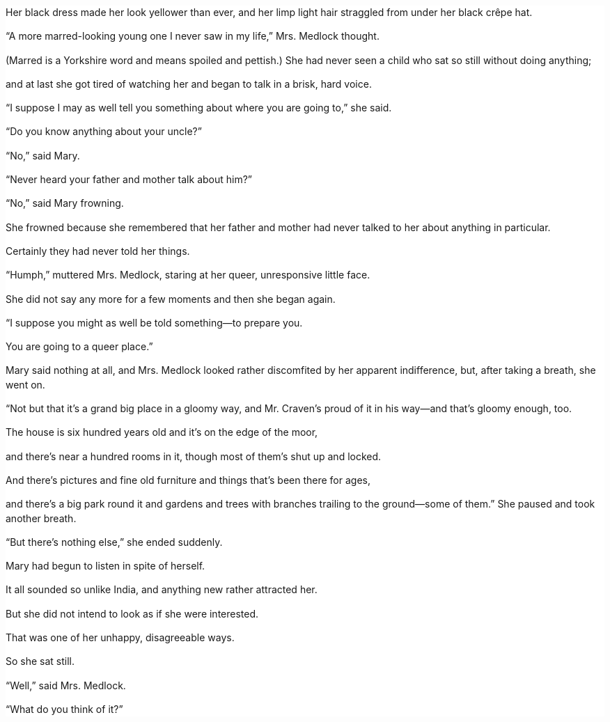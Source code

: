 Her black dress made her look yellower than ever, and her limp light hair straggled from under her black crêpe hat.

“A more marred-looking young one I never saw in my life,” Mrs. Medlock thought.

(Marred is a Yorkshire word and means spoiled and pettish.) She had never seen a child who sat so still without doing anything;

and at last she got tired of watching her and began to talk in a brisk, hard voice.

“I suppose I may as well tell you something about where you are going to,” she said.

“Do you know anything about your uncle?”

“No,” said Mary.

“Never heard your father and mother talk about him?”

“No,” said Mary frowning.

She frowned because she remembered that her father and mother had never talked to her about anything in particular.

Certainly they had never told her things.

“Humph,” muttered Mrs. Medlock, staring at her queer, unresponsive little face.

She did not say any more for a few moments and then she began again.

“I suppose you might as well be told something—to prepare you.

You are going to a queer place.”

Mary said nothing at all, and Mrs. Medlock looked rather discomfited by her apparent indifference, but, after taking a breath, she went on.

“Not but that it’s a grand big place in a gloomy way, and Mr. Craven’s proud of it in his way—and that’s gloomy enough, too.

The house is six hundred years old and it’s on the edge of the moor,

and there’s near a hundred rooms in it, though most of them’s shut up and locked.

And there’s pictures and fine old furniture and things that’s been there for ages,

and there’s a big park round it and gardens and trees with branches trailing to the ground—some of them.” She paused and took another breath.

“But there’s nothing else,” she ended suddenly.

Mary had begun to listen in spite of herself.

It all sounded so unlike India, and anything new rather attracted her.

But she did not intend to look as if she were interested.

That was one of her unhappy, disagreeable ways.

So she sat still.

“Well,” said Mrs. Medlock.

“What do you think of it?”
